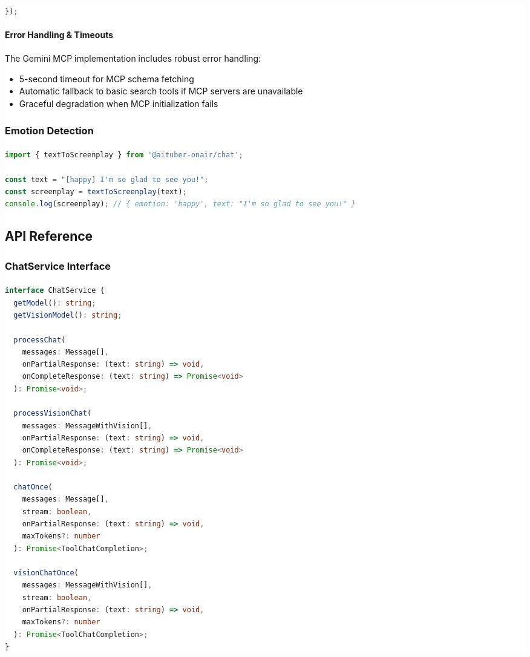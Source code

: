 ```typescript
});
```

#### Error Handling & Timeouts

The Gemini MCP implementation includes robust error handling:
- 5-second timeout for MCP schema fetching
- Automatic fallback to basic search tools if MCP servers are unavailable
- Graceful degradation when MCP initialization fails

### Emotion Detection

```typescript
import { textToScreenplay } from '@aituber-onair/chat';

const text = "[happy] I'm so glad to see you!";
const screenplay = textToScreenplay(text);
console.log(screenplay); // { emotion: 'happy', text: "I'm so glad to see you!" }
```

## API Reference

### ChatService Interface

```typescript
interface ChatService {
  getModel(): string;
  getVisionModel(): string;
  
  processChat(
    messages: Message[],
    onPartialResponse: (text: string) => void,
    onCompleteResponse: (text: string) => Promise<void>
  ): Promise<void>;
  
  processVisionChat(
    messages: MessageWithVision[],
    onPartialResponse: (text: string) => void,
    onCompleteResponse: (text: string) => Promise<void>
  ): Promise<void>;
  
  chatOnce(
    messages: Message[],
    stream: boolean,
    onPartialResponse: (text: string) => void,
    maxTokens?: number
  ): Promise<ToolChatCompletion>;
  
  visionChatOnce(
    messages: MessageWithVision[],
    stream: boolean,
    onPartialResponse: (text: string) => void,
    maxTokens?: number
  ): Promise<ToolChatCompletion>;
}
```
